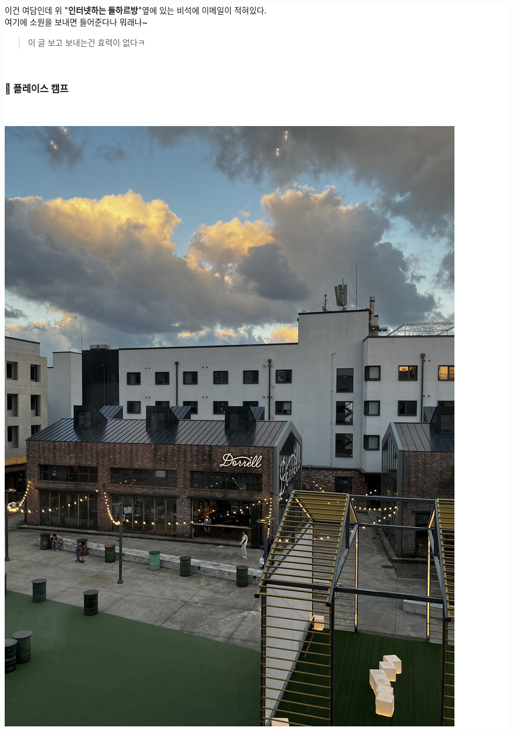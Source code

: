 이건 여담인데 위 "**인터넷하는 돌하르방**"옆에 있는 비석에 이메일이 적혀있다.<br>
여기에 소원을 보내면 들어준다나 뭐래나~<br>

> 이 글 보고 보내는건 효력이 없다ㅋ

<br>

### 🤩 플레이스 캠프

<br>

![place](./place_camp.jpeg)
